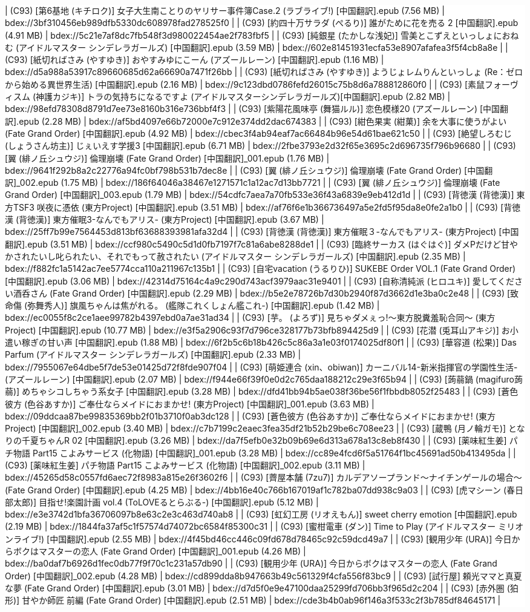 | (C93) [第6基地 (キチロク)] 女子大生南ことりのヤリサー事件簿Case.2 (ラブライブ!) [中国翻訳].epub (7.56 MB) | bdex://3bf310456eb989dfb5330dc608978fad278525f0 |
| (C93) [約四十万サラダ (ぺるり)] 誰がために花を売る 2 [中国翻訳].epub (4.91 MB) | bdex://5c21e7af8dc7fb548f3d980022454ae2f783fbf5 |
| (C93) [純銀星 (たかしな浅妃)] 雪美とこずえといっしょにおねむ (アイドルマスター シンデレラガールズ) [中国翻訳].epub (3.59 MB) | bdex://602e81451931ecfa53e8907afafea3f5f4cb8a8e |
| (C93) [紙切ればさみ (やすゆき)] おやすみゆにこーん (アズールレーン) [中国翻訳].epub (1.16 MB) | bdex://d5a988a53917c89660685d62a66690a7471f26bb |
| (C93) [紙切ればさみ (やすゆき)] ようじょレムりんといっしょ (Re：ゼロから始める異世界生活) [中国翻訳].epub (2.16 MB) | bdex://9c123dbd0786fefd26015c75b8d6a788812860f0 |
| (C93) [素鼠フォーヴィスム (神護カジキ)] トラの気持ちになるですよ  (アイドルマスターシンデレラガールズ)[中国翻訳].epub (2.82 MB) | bdex://98efd78308d8791d7ee73e8160b316e736bbf4f3 |
| (C93) [紫陽花風味亭 (舞猫ルル)] 恋色模様20 (アズールレーン) [中国翻訳].epub (2.28 MB) | bdex://af5bd4097e66b72000e7c912e374dd2dac674383 |
| (C93) [紺色果実 (紺菓)] 余を大事に使うがよい (Fate Grand Order) [中国翻訳].epub (4.92 MB) | bdex://cbec3f4ab94eaf7ac66484b96e54d61bae621c50 |
| (C93) [絶望しろむじ (しょうさん坊主)] じぇいえす学援3 [中国翻訳].epub (6.71 MB) | bdex://2fbe3793e2d32f65e3695c2d696735f796b96680 |
| (C93) [翼 (緋ノ丘シュウジ)] 倫理崩壊 (Fate Grand Order) [中国翻訳]_001.epub (1.76 MB) | bdex://9641f292b8a2c22776a94fc0bf798b531b7dec8e |
| (C93) [翼 (緋ノ丘シュウジ)] 倫理崩壊 (Fate Grand Order) [中国翻訳]_002.epub (1.75 MB) | bdex://186f64046a38467e1271571c1a12ac7d13bb7721 |
| (C93) [翼 (緋ノ丘シュウジ)] 倫理崩壊 (Fate Grand Order) [中国翻訳]_003.epub (1.79 MB) | bdex://54cdfc7aea7a70fb533e36f43a6839e9eb412d1d |
| (C93) [背徳漢 (背徳漢)] 東方TSF3 咲夜に憑依 (東方Project) [中国翻訳].epub (3.51 MB) | bdex://af76f6e1b366736497a5e2fd5f95da8e0fe2a1b0 |
| (C93) [背徳漢 (背徳漢)] 東方催眠3-なんでもアリス- (東方Project) [中国翻訳].epub (3.67 MB) | bdex://25ff7b99e7564453d813bf63688393981afa32d4 |
| (C93) [背徳漢 (背徳漢)] 東方催眠３-なんでもアリス- (東方Project) [中国翻訳].epub (3.51 MB) | bdex://ccf980c5490c5d1d0fb7197f7c81a6abe8288de1 |
| (C93) [臨終サーカス (はぐはぐ)] ダメPだけど甘やかされたいし叱られたい、それでもって赦されたい (アイドルマスター シンデレラガールズ) [中国翻訳].epub (2.35 MB) | bdex://f882fc1a5142ac7ee5774cca110a211967c135b1 |
| (C93) [自宅vacation (うるりひ)] SUKEBE Order VOL.1 (Fate Grand Order) [中国翻訳].epub (3.06 MB) | bdex://42314d75164c4a9c290d743acf3979aac31e9401 |
| (C93) [自称清純派 (ヒロユキ)] 愛してください酒呑さん (Fate Grand Order) [中国翻訳].epub (2.29 MB) | bdex://b5e2e78726b7d30b2940f87d3662d1e3ba0c2e48 |
| (C93) [致命傷 (弥舞秀人)] 旗風ちゃんは焦がれる。 (艦隊これくしょん艦これ-) [中国翻訳].epub (1.42 MB) | bdex://ec0055f8c2ce1aee99782b4397ebd0a7ae31ad34 |
| (C93) [芋。 (よろず)] 見ちゃダメぇっ!～東方脱糞羞恥合同～ (東方Project) [中国翻訳].epub (10.77 MB) | bdex://e3f5a2906c93f7d796ce328177b73bfb894425d9 |
| (C93) [花潜 (兎耳山アキジ)] お小遣い稼ぎの甘い声 [中国翻訳].epub (1.88 MB) | bdex://6f2b5c6b18b426c5c86a3a1e03f0174025df80f1 |
| (C93) [華容道 (松果)] Das Parfum (アイドルマスター シンデレラガールズ) [中国翻訳].epub (2.33 MB) | bdex://7955067e64dbe5f7de53e01425d72f8fde907f04 |
| (C93) [萌姫連合 (xin、obiwan)] カーニバル14-新米指揮官の学園性生活- (アズールレーン) [中国翻訳].epub (2.07 MB) | bdex://f944e66f39f0e0d2c765daa188212c29e3f65b94 |
| (C93) [蒟蒻鍋 (magifuro蒟蒻)] めちゃシコしちゃう系女子 [中国翻訳].epub (3.28 MB) | bdex://dfd41bb94b5ae038f36be56f1fbbdb8052f25483 |
| (C93) [蒼色彼方 (色谷あすか)] ご奉仕ならメイドにおまかせ! (東方Project) [中国翻訳]_001.epub (3.63 MB) | bdex://09ddcaa87be99835369bb2f01b3710f0ab3dc128 |
| (C93) [蒼色彼方 (色谷あすか)] ご奉仕ならメイドにおまかせ! (東方Project) [中国翻訳]_002.epub (3.40 MB) | bdex://c7b7199c2eaec3fea35df21b52b29be6c708ee23 |
| (C93) [蔵鴨 (月ノ輪ガモ)] となりの千夏ちゃんR 02 [中国翻訳].epub (3.26 MB) | bdex://da7f5efb0e32b09b69e6d313a678a13c8eb8f430 |
| (C93) [薬味紅生姜] パチ物語 Part15 こよみサービス (化物語) [中国翻訳]_001.epub (3.28 MB) | bdex://cc89e4fcd6f5a51764f1bc45691ad50b413495da |
| (C93) [薬味紅生姜] パチ物語 Part15 こよみサービス (化物語) [中国翻訳]_002.epub (3.11 MB) | bdex://45265d58c0557fd6aec72f8983a815e26f3602f6 |
| (C93) [薺屋本舗 (7zu7)] カルデアソープランド～ナイチンゲールの場合～ (Fate Grand Order) [中国翻訳].epub (4.25 MB) | bdex://4bb16e40c766b167019af1c782ba07dd938c9a03 |
| (C93) [虎マシーン (春日部太郎)] 目指せ!楽園計画 vol.4 (ToLOVEるとらぶる-) [中国翻訳].epub (5.12 MB) | bdex://e3e3742d1bfa36706097b8e63c2e3c463d740ab8 |
| (C93) [虹幻工房 (リオえもん)] sweet cherry emotion [中国翻訳].epub (2.19 MB) | bdex://1844fa37af5c1f57574d74072bc6584f85300c31 |
| (C93) [蜜柑電車 (ダン)] Time to Play (アイドルマスター ミリオンライブ!) [中国翻訳].epub (2.55 MB) | bdex://4f45bd46cc446c09fd678d78465c92c59dcd49a7 |
| (C93) [観用少年 (URA)] 今日からボクはマスターの恋人 (Fate Grand Order) [中国翻訳]_001.epub (4.26 MB) | bdex://ba0daf7b6926d1fec0db77f9f70c1c231a57db90 |
| (C93) [観用少年 (URA)] 今日からボクはマスターの恋人 (Fate Grand Order) [中国翻訳]_002.epub (4.28 MB) | bdex://cd899dda8b947663b49c561329f4cfa556f83bc9 |
| (C93) [試行屋] 頼光ママと真夏な夢 (Fate Grand Order) [中国翻訳].epub (3.01 MB) | bdex://d7d5f0e9e47100daa25299fd706bb3f965d2c204 |
| (C93) [赤外圏 (狛形)] 甘やか師匠 前編 (Fate Grand Order) [中国翻訳].epub (2.51 MB) | bdex://cde3b4b0ab96f146a3f533c2f3b785df84645171 |
